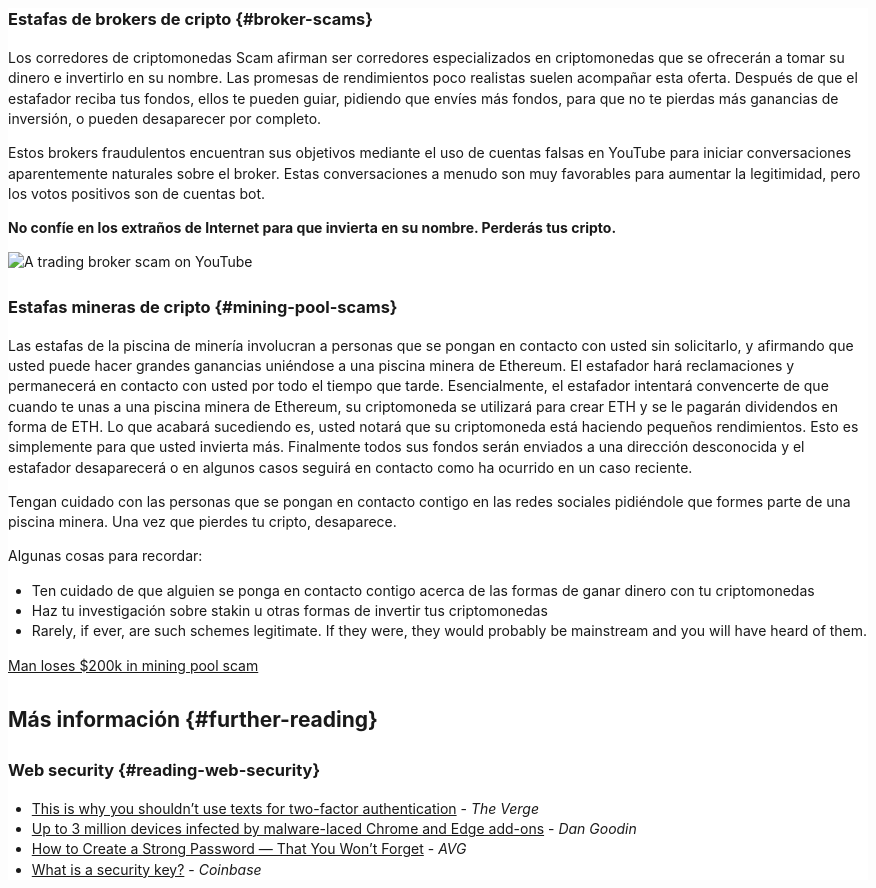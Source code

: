 ### Estafas de brokers de cripto {#broker-scams}

Los corredores de criptomonedas Scam afirman ser corredores especializados en criptomonedas que se ofrecerán a tomar su dinero e invertirlo en su nombre. Las promesas de rendimientos poco realistas suelen acompañar esta oferta. Después de que el estafador reciba tus fondos, ellos te pueden guiar, pidiendo que envíes más fondos, para que no te pierdas más ganancias de inversión, o pueden desaparecer por completo.

Estos brokers fraudulentos encuentran sus objetivos mediante el uso de cuentas falsas en YouTube para iniciar conversaciones aparentemente naturales sobre el broker. Estas conversaciones a menudo son muy favorables para aumentar la legitimidad, pero los votos positivos son de cuentas bot.

**No confíe en los extraños de Internet para que invierta en su nombre. Perderás tus cripto.**

![A trading broker scam on YouTube](./brokerScam.png)

### Estafas mineras de cripto {#mining-pool-scams}

Las estafas de la piscina de minería involucran a personas que se pongan en contacto con usted sin solicitarlo, y afirmando que usted puede hacer grandes ganancias uniéndose a una piscina minera de Ethereum. El estafador hará reclamaciones y permanecerá en contacto con usted por todo el tiempo que tarde. Esencialmente, el estafador intentará convencerte de que cuando te unas a una piscina minera de Ethereum, su criptomoneda se utilizará para crear ETH y se le pagarán dividendos en forma de ETH. Lo que acabará sucediendo es, usted notará que su criptomoneda está haciendo pequeños rendimientos. Esto es simplemente para que usted invierta más. Finalmente todos sus fondos serán enviados a una dirección desconocida y el estafador desaparecerá o en algunos casos seguirá en contacto como ha ocurrido en un caso reciente.

Tengan cuidado con las personas que se pongan en contacto contigo en las redes sociales pidiéndole que formes parte de una piscina minera. Una vez que pierdes tu cripto, desaparece.

Algunas cosas para recordar:

- Ten cuidado de que alguien se ponga en contacto contigo acerca de las formas de ganar dinero con tu criptomonedas
- Haz tu investigación sobre stakin u otras formas de invertir tus criptomonedas
- Rarely, if ever, are such schemes legitimate. If they were, they would probably be mainstream and you will have heard of them.

[Man loses $200k in mining pool scam](https://www.reddit.com/r/CoinBase/comments/r0qe0e/scam_or_possible_incredible_payout/)

<Divider />

## Más información {#further-reading}

### Web security {#reading-web-security}

- [This is why you shouldn’t use texts for two-factor authentication](https://www.theverge.com/2017/9/18/16328172/sms-two-factor-authentication-hack-password-bitcoin) - _The Verge_
- [Up to 3 million devices infected by malware-laced Chrome and Edge add-ons](https://arstechnica.com/information-technology/2020/12/up-to-3-million-devices-infected-by-malware-laced-chrome-and-edge-add-ons/) - _Dan Goodin_
- [How to Create a Strong Password — That You Won’t Forget](https://www.avg.com/en/signal/how-to-create-a-strong-password-that-you-wont-forget) - _AVG_
- [What is a security key?](https://help.coinbase.com/en/coinbase/getting-started/verify-my-account/security-keys-faq) - _Coinbase_
